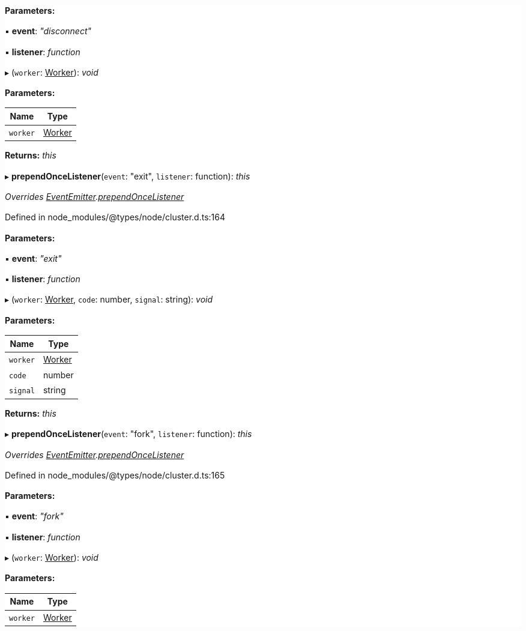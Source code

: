 **Parameters:**

▪ **event**: *"disconnect"*

▪ **listener**: *function*

▸ (`worker`: [Worker](../classes/_node_modules__types_node_cluster_d_._cluster_.worker.md)): *void*

**Parameters:**

Name | Type |
------ | ------ |
`worker` | [Worker](../classes/_node_modules__types_node_cluster_d_._cluster_.worker.md) |

**Returns:** *this*

▸ **prependOnceListener**(`event`: "exit", `listener`: function): *this*

*Overrides [EventEmitter](../classes/_node_modules__types_node_events_d_._events_.internal.eventemitter.md).[prependOnceListener](../classes/_node_modules__types_node_events_d_._events_.internal.eventemitter.md#prependoncelistener)*

Defined in node_modules/@types/node/cluster.d.ts:164

**Parameters:**

▪ **event**: *"exit"*

▪ **listener**: *function*

▸ (`worker`: [Worker](../classes/_node_modules__types_node_cluster_d_._cluster_.worker.md), `code`: number, `signal`: string): *void*

**Parameters:**

Name | Type |
------ | ------ |
`worker` | [Worker](../classes/_node_modules__types_node_cluster_d_._cluster_.worker.md) |
`code` | number |
`signal` | string |

**Returns:** *this*

▸ **prependOnceListener**(`event`: "fork", `listener`: function): *this*

*Overrides [EventEmitter](../classes/_node_modules__types_node_events_d_._events_.internal.eventemitter.md).[prependOnceListener](../classes/_node_modules__types_node_events_d_._events_.internal.eventemitter.md#prependoncelistener)*

Defined in node_modules/@types/node/cluster.d.ts:165

**Parameters:**

▪ **event**: *"fork"*

▪ **listener**: *function*

▸ (`worker`: [Worker](../classes/_node_modules__types_node_cluster_d_._cluster_.worker.md)): *void*

**Parameters:**

Name | Type |
------ | ------ |
`worker` | [Worker](../classes/_node_modules__types_node_cluster_d_._cluster_.worker.md) |

